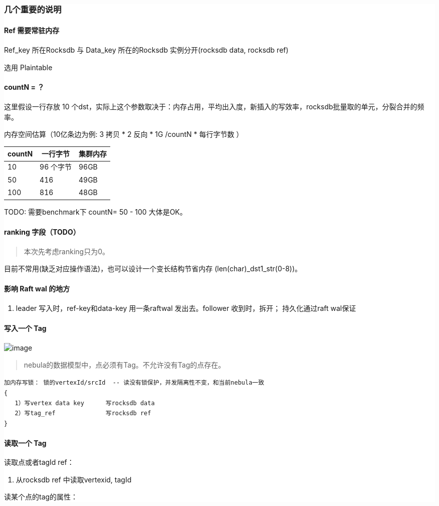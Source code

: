 ### 几个重要的说明

#### Ref 需要常驻内存

Ref_key 所在Rocksdb 与 Data_key 所在的Rocksdb 实例分开(rocksdb data,  rocksdb ref)

选用 Plaintable

#### countN = ？

这里假设一行存放 10 个dst，实际上这个参数取决于：内存占用，平均出入度，新插入的写效率，rocksdb批量取的单元，分裂合并的频率。

内存空间估算（10亿条边为例: 3 拷贝 * 2 反向 * 1G /countN * 每行字节数 ）

| countN | 一行字节 | 集群内存  |
| - | - | - |
| 10  | 96 个字节 | 96GB |
| 50  | 416 | 49GB |
| 100 | 816 | 48GB |

TODO: 需要benchmark下 countN= 50 - 100 大体是OK。

#### ranking 字段（TODO）

> 本次先考虑ranking只为0。

目前不常用(缺乏对应操作语法)，也可以设计一个变长结构节省内存 (len(char)_dst1_str(0-8))。

#### 影响 Raft wal 的地方

1. leader 写入时，ref-key和data-key 用一条raftwal 发出去。follower 收到时，拆开； 持久化通过raft wal保证

#### 写入一个 Tag

![image](https://user-images.githubusercontent.com/50101159/145535047-caa67b60-81f0-4f8b-9f7b-4294f7892c8c.png)


> nebula的数据模型中，点必须有Tag。不允许没有Tag的点存在。

```
加内存写锁： 锁的vertexId/srcId  -- 读没有锁保护，并发隔离性不变，和当前nebula一致
{
   1）写vertex data key      写rocksdb data
   2）写tag_ref              写rocksdb ref
}
```

#### 读取一个 Tag

读取点或者tagId  ref：

1. 从rocksdb ref 中读取vertexid, tagId


读某个点的tag的属性：
